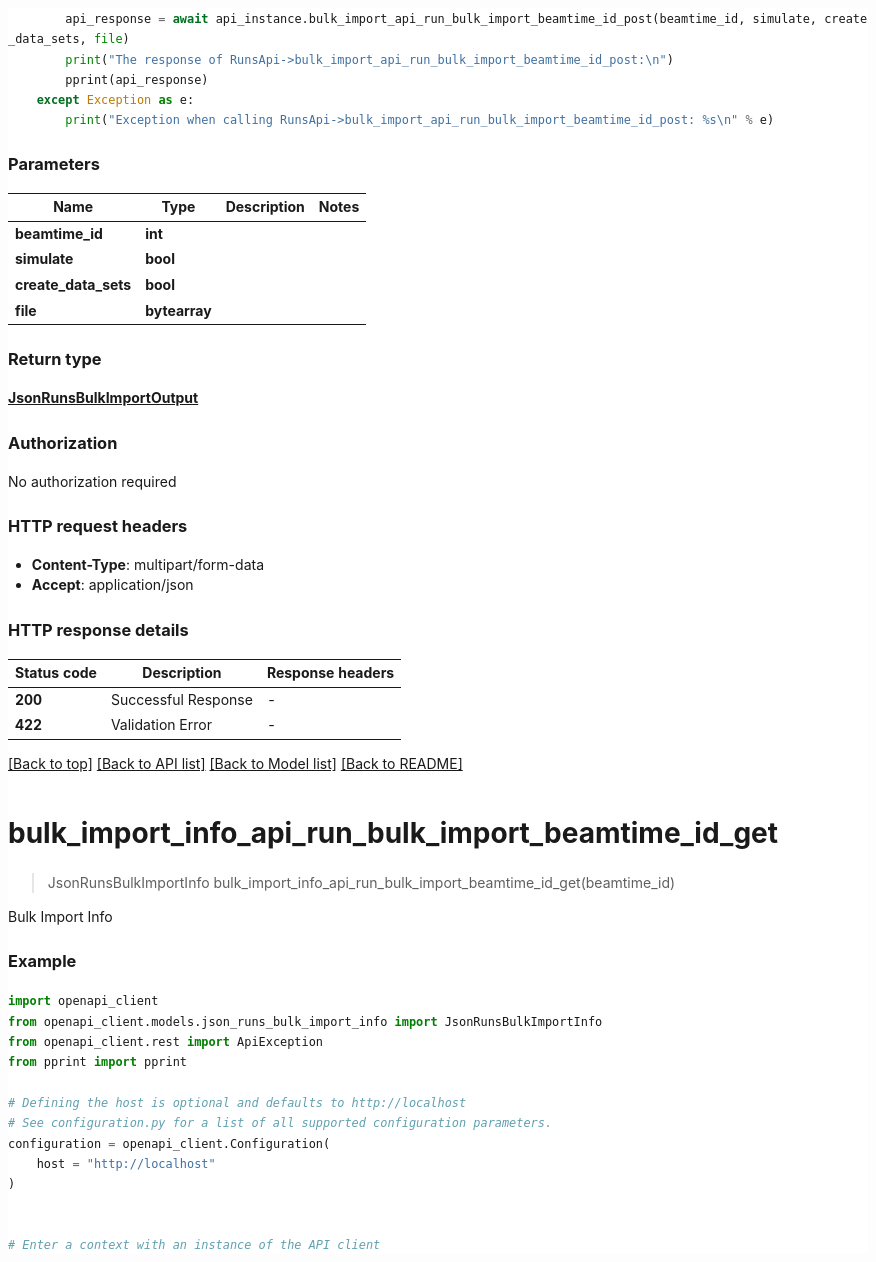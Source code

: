 ```python
        api_response = await api_instance.bulk_import_api_run_bulk_import_beamtime_id_post(beamtime_id, simulate, create_data_sets, file)
        print("The response of RunsApi->bulk_import_api_run_bulk_import_beamtime_id_post:\n")
        pprint(api_response)
    except Exception as e:
        print("Exception when calling RunsApi->bulk_import_api_run_bulk_import_beamtime_id_post: %s\n" % e)
```



### Parameters


Name | Type | Description  | Notes
------------- | ------------- | ------------- | -------------
 **beamtime_id** | **int**|  | 
 **simulate** | **bool**|  | 
 **create_data_sets** | **bool**|  | 
 **file** | **bytearray**|  | 

### Return type

[**JsonRunsBulkImportOutput**](JsonRunsBulkImportOutput.md)

### Authorization

No authorization required

### HTTP request headers

 - **Content-Type**: multipart/form-data
 - **Accept**: application/json

### HTTP response details

| Status code | Description | Response headers |
|-------------|-------------|------------------|
**200** | Successful Response |  -  |
**422** | Validation Error |  -  |

[[Back to top]](#) [[Back to API list]](../README.md#documentation-for-api-endpoints) [[Back to Model list]](../README.md#documentation-for-models) [[Back to README]](../README.md)

# **bulk_import_info_api_run_bulk_import_beamtime_id_get**
> JsonRunsBulkImportInfo bulk_import_info_api_run_bulk_import_beamtime_id_get(beamtime_id)

Bulk Import Info

### Example


```python
import openapi_client
from openapi_client.models.json_runs_bulk_import_info import JsonRunsBulkImportInfo
from openapi_client.rest import ApiException
from pprint import pprint

# Defining the host is optional and defaults to http://localhost
# See configuration.py for a list of all supported configuration parameters.
configuration = openapi_client.Configuration(
    host = "http://localhost"
)


# Enter a context with an instance of the API client
```
